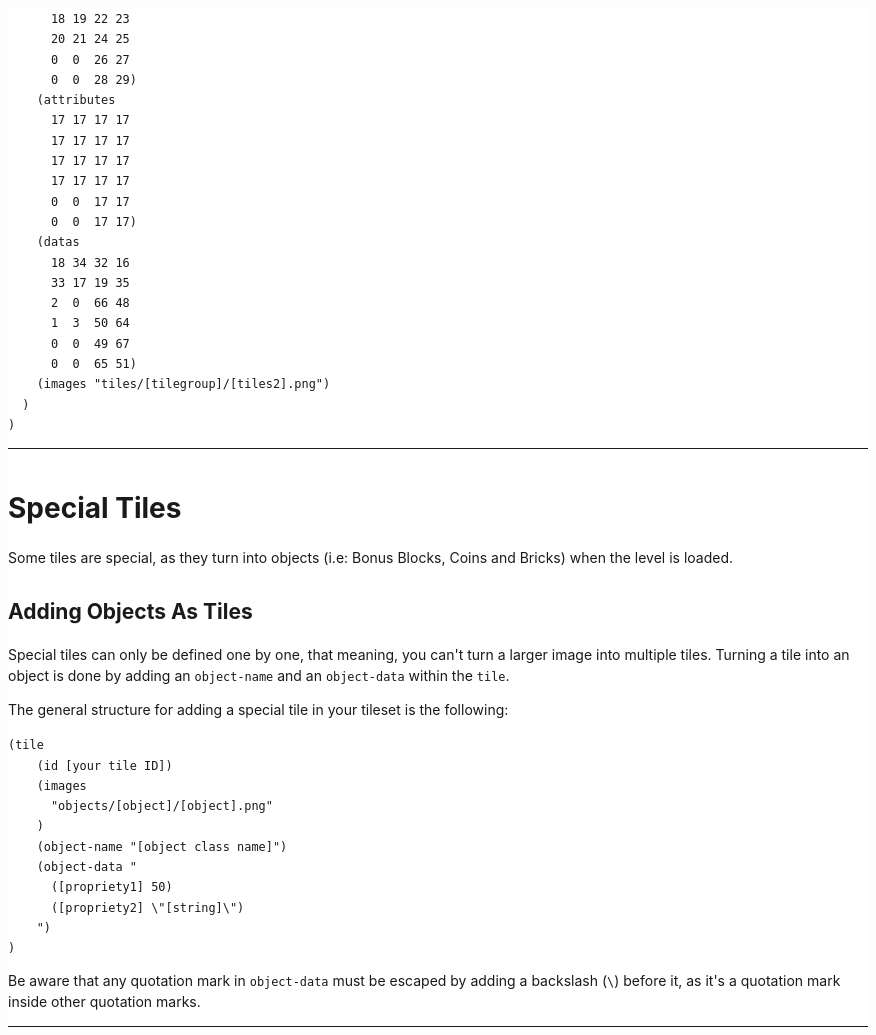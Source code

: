 ```
      18 19 22 23
      20 21 24 25
      0  0  26 27
      0  0  28 29)
    (attributes
      17 17 17 17
      17 17 17 17
      17 17 17 17
      17 17 17 17
      0  0  17 17
      0  0  17 17)
    (datas
      18 34 32 16
      33 17 19 35
      2  0  66 48
      1  3  50 64
      0  0  49 67
      0  0  65 51)
    (images "tiles/[tilegroup]/[tiles2].png")
  )
)
```
<hr>

Special Tiles
=============
Some tiles are special, as they turn into objects (i.e: Bonus Blocks, Coins and Bricks) when the level is loaded.

Adding Objects As Tiles
-----------------------

Special tiles can only be defined one by one, that meaning, you can't turn a larger image into multiple tiles.
Turning a tile into an object is done by adding an `object-name` and an `object-data` within the `tile`.

The general structure for adding a special tile in your tileset is the following:
```
(tile
    (id [your tile ID])
    (images
      "objects/[object]/[object].png"
    )
    (object-name "[object class name]")
    (object-data "
      ([propriety1] 50)
      ([propriety2] \"[string]\")
    ")
)
```
Be aware that any quotation mark in `object-data` must be escaped by adding a backslash (`\`) before it, as it's a quotation mark inside other quotation marks.

---